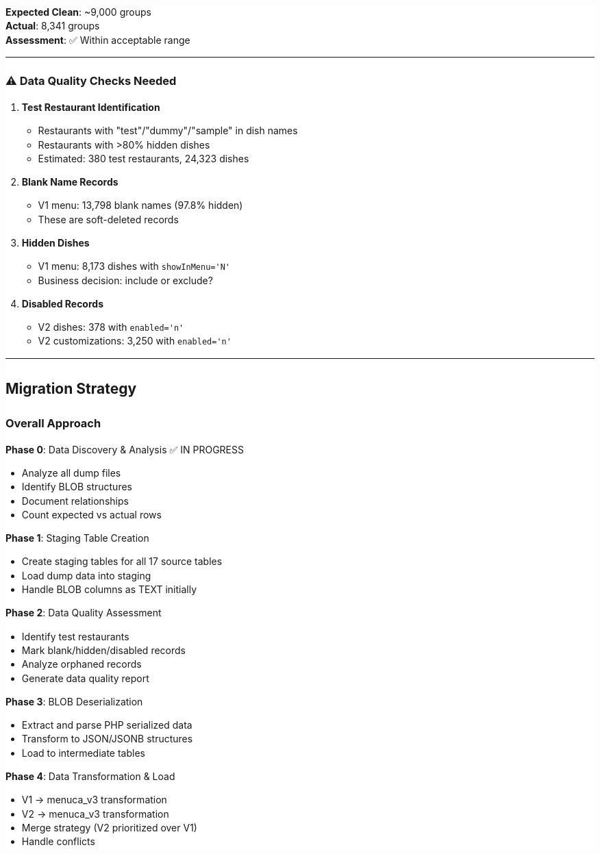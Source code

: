 **Expected Clean**: ~9,000 groups  
**Actual**: 8,341 groups  
**Assessment**: ✅ Within acceptable range

---

### ⚠️ Data Quality Checks Needed

1. **Test Restaurant Identification**
   - Restaurants with "test"/"dummy"/"sample" in dish names
   - Restaurants with >80% hidden dishes
   - Estimated: 380 test restaurants, 24,323 dishes

2. **Blank Name Records**
   - V1 menu: 13,798 blank names (97.8% hidden)
   - These are soft-deleted records

3. **Hidden Dishes**
   - V1 menu: 8,173 dishes with `showInMenu='N'`
   - Business decision: include or exclude?

4. **Disabled Records**
   - V2 dishes: 378 with `enabled='n'`
   - V2 customizations: 3,250 with `enabled='n'`

---

## Migration Strategy

### Overall Approach

**Phase 0**: Data Discovery & Analysis ✅ IN PROGRESS
- Analyze all dump files
- Identify BLOB structures
- Document relationships
- Count expected vs actual rows

**Phase 1**: Staging Table Creation
- Create staging tables for all 17 source tables
- Load dump data into staging
- Handle BLOB columns as TEXT initially

**Phase 2**: Data Quality Assessment
- Identify test restaurants
- Mark blank/hidden/disabled records
- Analyze orphaned records
- Generate data quality report

**Phase 3**: BLOB Deserialization
- Extract and parse PHP serialized data
- Transform to JSON/JSONB structures
- Load to intermediate tables

**Phase 4**: Data Transformation & Load
- V1 → menuca_v3 transformation
- V2 → menuca_v3 transformation
- Merge strategy (V2 prioritized over V1)
- Handle conflicts
